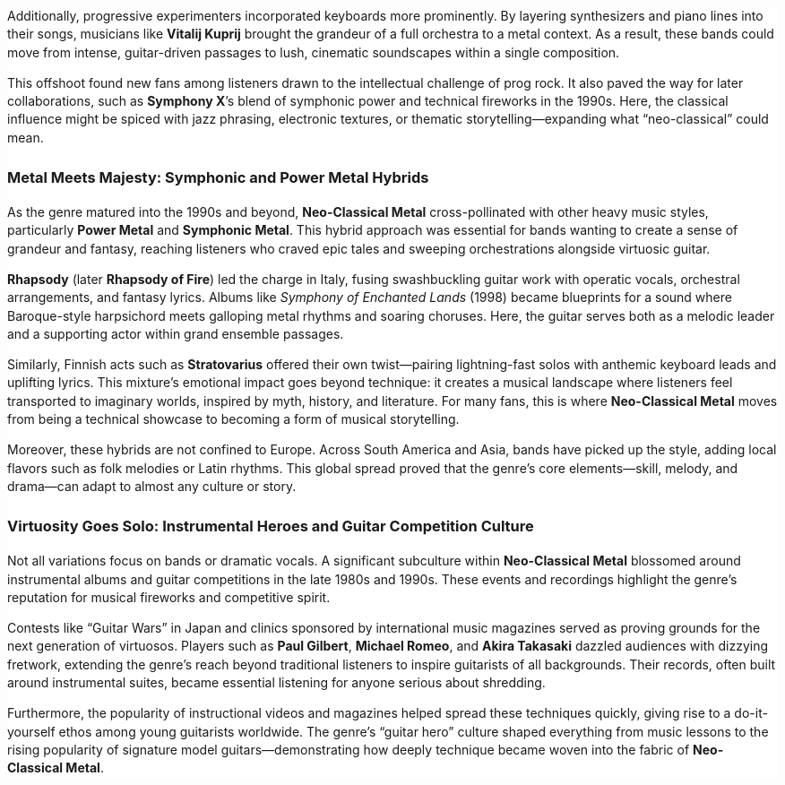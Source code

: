 Additionally, progressive experimenters incorporated keyboards more prominently. By layering
synthesizers and piano lines into their songs, musicians like **Vitalij Kuprij** brought the
grandeur of a full orchestra to a metal context. As a result, these bands could move from intense,
guitar-driven passages to lush, cinematic soundscapes within a single composition.

This offshoot found new fans among listeners drawn to the intellectual challenge of prog rock. It
also paved the way for later collaborations, such as **Symphony X**’s blend of symphonic power and
technical fireworks in the 1990s. Here, the classical influence might be spiced with jazz phrasing,
electronic textures, or thematic storytelling—expanding what “neo-classical” could mean.

### Metal Meets Majesty: Symphonic and Power Metal Hybrids

As the genre matured into the 1990s and beyond, **Neo-Classical Metal** cross-pollinated with other
heavy music styles, particularly **Power Metal** and **Symphonic Metal**. This hybrid approach was
essential for bands wanting to create a sense of grandeur and fantasy, reaching listeners who craved
epic tales and sweeping orchestrations alongside virtuosic guitar.

**Rhapsody** (later **Rhapsody of Fire**) led the charge in Italy, fusing swashbuckling guitar work
with operatic vocals, orchestral arrangements, and fantasy lyrics. Albums like _Symphony of
Enchanted Lands_ (1998) became blueprints for a sound where Baroque-style harpsichord meets
galloping metal rhythms and soaring choruses. Here, the guitar serves both as a melodic leader and a
supporting actor within grand ensemble passages.

Similarly, Finnish acts such as **Stratovarius** offered their own twist—pairing lightning-fast
solos with anthemic keyboard leads and uplifting lyrics. This mixture’s emotional impact goes beyond
technique: it creates a musical landscape where listeners feel transported to imaginary worlds,
inspired by myth, history, and literature. For many fans, this is where **Neo-Classical Metal**
moves from being a technical showcase to becoming a form of musical storytelling.

Moreover, these hybrids are not confined to Europe. Across South America and Asia, bands have picked
up the style, adding local flavors such as folk melodies or Latin rhythms. This global spread proved
that the genre’s core elements—skill, melody, and drama—can adapt to almost any culture or story.

### Virtuosity Goes Solo: Instrumental Heroes and Guitar Competition Culture

Not all variations focus on bands or dramatic vocals. A significant subculture within
**Neo-Classical Metal** blossomed around instrumental albums and guitar competitions in the late
1980s and 1990s. These events and recordings highlight the genre’s reputation for musical fireworks
and competitive spirit.

Contests like “Guitar Wars” in Japan and clinics sponsored by international music magazines served
as proving grounds for the next generation of virtuosos. Players such as **Paul Gilbert**, **Michael
Romeo**, and **Akira Takasaki** dazzled audiences with dizzying fretwork, extending the genre’s
reach beyond traditional listeners to inspire guitarists of all backgrounds. Their records, often
built around instrumental suites, became essential listening for anyone serious about shredding.

Furthermore, the popularity of instructional videos and magazines helped spread these techniques
quickly, giving rise to a do-it-yourself ethos among young guitarists worldwide. The genre’s “guitar
hero” culture shaped everything from music lessons to the rising popularity of signature model
guitars—demonstrating how deeply technique became woven into the fabric of **Neo-Classical Metal**.
